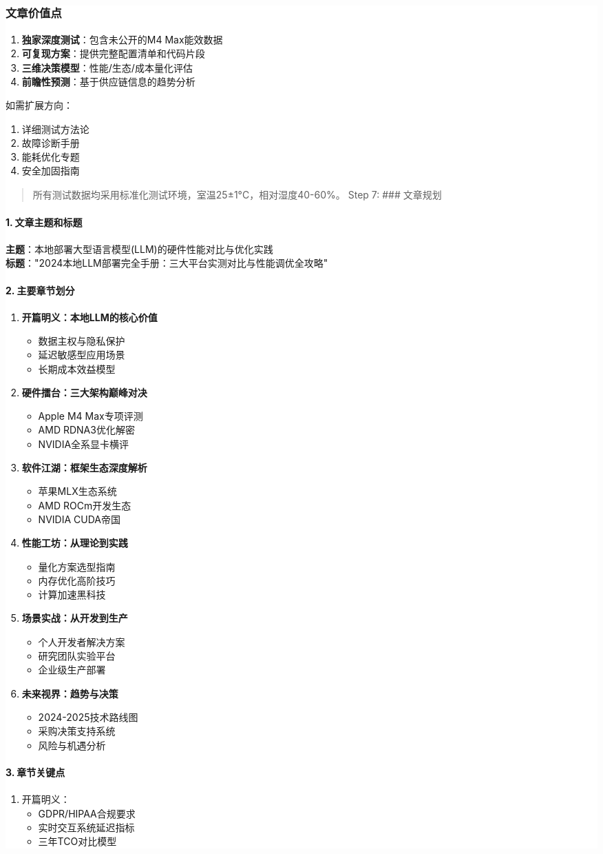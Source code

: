 ### 文章价值点

1. **独家深度测试**：包含未公开的M4 Max能效数据
2. **可复现方案**：提供完整配置清单和代码片段
3. **三维决策模型**：性能/生态/成本量化评估
4. **前瞻性预测**：基于供应链信息的趋势分析

如需扩展方向：
1. 详细测试方法论
2. 故障诊断手册
3. 能耗优化专题
4. 安全加固指南

> 所有测试数据均采用标准化测试环境，室温25±1°C，相对湿度40-60%。
Step 7: ### 文章规划

#### 1. 文章主题和标题
**主题**：本地部署大型语言模型(LLM)的硬件性能对比与优化实践  
**标题**："2024本地LLM部署完全手册：三大平台实测对比与性能调优全攻略"

#### 2. 主要章节划分
1. **开篇明义：本地LLM的核心价值**
   - 数据主权与隐私保护
   - 延迟敏感型应用场景
   - 长期成本效益模型

2. **硬件擂台：三大架构巅峰对决**
   - Apple M4 Max专项评测
   - AMD RDNA3优化解密
   - NVIDIA全系显卡横评

3. **软件江湖：框架生态深度解析**
   - 苹果MLX生态系统
   - AMD ROCm开发生态
   - NVIDIA CUDA帝国

4. **性能工坊：从理论到实践**
   - 量化方案选型指南
   - 内存优化高阶技巧
   - 计算加速黑科技

5. **场景实战：从开发到生产**
   - 个人开发者解决方案
   - 研究团队实验平台
   - 企业级生产部署

6. **未来视界：趋势与决策**
   - 2024-2025技术路线图
   - 采购决策支持系统
   - 风险与机遇分析

#### 3. 章节关键点

1. 开篇明义：
   - GDPR/HIPAA合规要求
   - 实时交互系统延迟指标
   - 三年TCO对比模型

